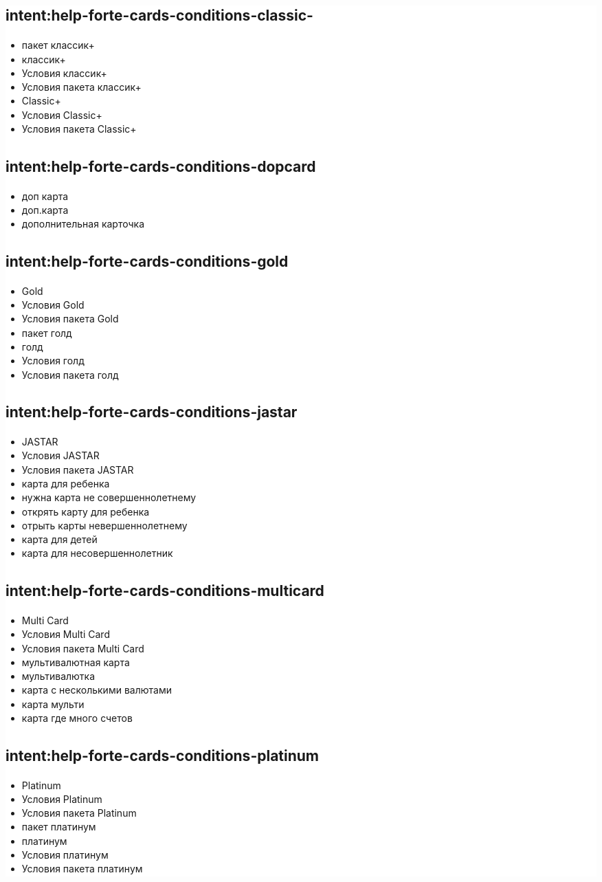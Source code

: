 ## intent:help-forte-cards-conditions-classic-
- пакет классик+
- классик+
- Условия классик+
- Условия пакета классик+
- Classic+
- Условия Classic+
- Условия пакета Classic+

## intent:help-forte-cards-conditions-dopcard
- доп карта
- доп.карта
- дополнительная карточка

## intent:help-forte-cards-conditions-gold
- Gold
- Условия Gold
- Условия пакета Gold
- пакет голд
- голд
- Условия голд
- Условия пакета голд

## intent:help-forte-cards-conditions-jastar
- JASTAR
- Условия JASTAR
- Условия пакета JASTAR
- карта для ребенка
- нужна карта не совершеннолетнему
- открять карту для ребенка
- отрыть карты невершеннолетнему
- карта для детей
- карта для несовершеннолетник

## intent:help-forte-cards-conditions-multicard
- Multi Card
- Условия Multi Card
- Условия пакета Multi Card
- мультивалютная карта
- мультивалютка
- карта с несколькими валютами
- карта мульти
- карта где много счетов

## intent:help-forte-cards-conditions-platinum
- Platinum
- Условия Platinum
- Условия пакета Platinum
- пакет платинум
- платинум
- Условия платинум
- Условия пакета платинум
